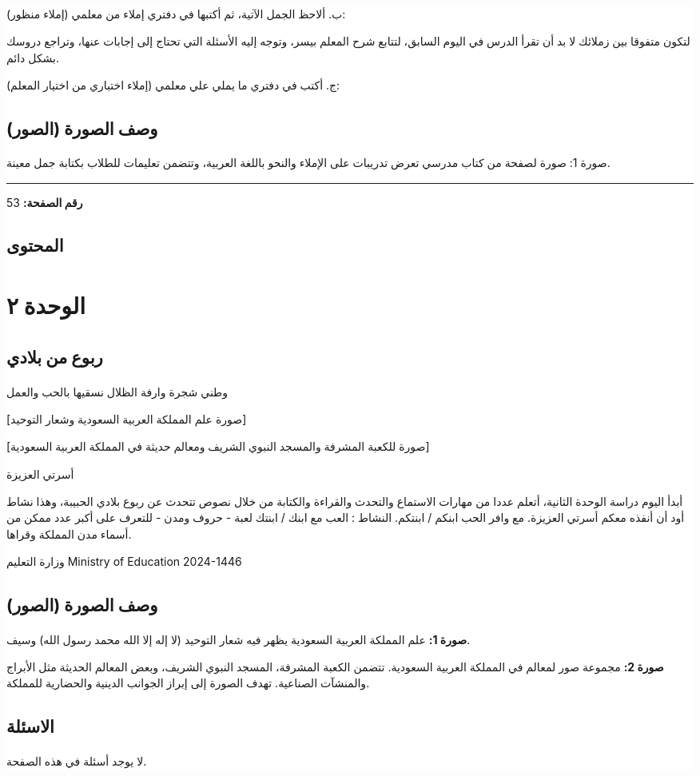 ب. ألاحظ الجمل الآتية، ثم أكتبها في دفتري إملاء من معلمي (إملاء منظور):

لتكون متفوقا بين زملائك لا بد أن تقرأ الدرس في اليوم السابق، لتتابع شرح
المعلم بيسر، وتوجه إليه الأسئلة التي تحتاج إلى إجابات عنها، وتراجع دروسك
بشكل دائم.

ج. أكتب في دفتري ما يملي علي معلمي (إملاء اختباري من اختيار المعلم):

## وصف الصورة (الصور)

صورة 1: صورة لصفحة من كتاب مدرسي تعرض تدريبات على الإملاء والنحو باللغة العربية، وتتضمن تعليمات للطلاب بكتابة جمل معينة.

-----------------------------------------

**رقم الصفحة:** 53
## المحتوى

# الوحدة ٢
## ربوع من بلادي

وطني شجرة وارفة الظلال
نسقيها بالحب والعمل

[صورة علم المملكة العربية السعودية وشعار التوحيد]

[صورة للكعبة المشرفة والمسجد النبوي الشريف ومعالم حديثة في المملكة العربية السعودية]

أسرتي العزيزة

أبدأ اليوم دراسة الوحدة الثانية، أتعلم عددا من مهارات الاستماع والتحدث والقراءة والكتابة من خلال نصوص تتحدث عن
ربوع بلادي الحبيبة، وهذا نشاط أود أن أنفذه معكم أسرتي العزيزة. مع وافر الحب ابنكم / ابنتكم.
النشاط : العب مع ابنك / ابنتك لعبة - حروف ومدن - للتعرف على أكبر عدد ممكن من أسماء مدن المملكة وقراها.

وزارة التعليم
Ministry of Education
2024-1446

## وصف الصورة (الصور)

**صورة 1:** علم المملكة العربية السعودية يظهر فيه شعار التوحيد (لا إله إلا الله محمد رسول الله) وسيف.

**صورة 2:** مجموعة صور لمعالم في المملكة العربية السعودية. تتضمن الكعبة المشرفة، المسجد النبوي الشريف، وبعض المعالم الحديثة مثل الأبراج والمنشآت الصناعية. تهدف الصورة إلى إبراز الجوانب الدينية والحضارية للمملكة.

## الاسئلة
لا يوجد أسئلة في هذه الصفحة.
